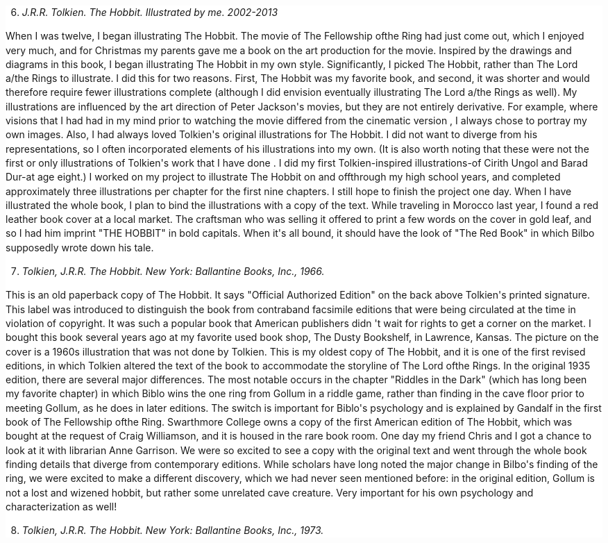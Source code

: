 6) *J.R.R. Tolkien. The Hobbit. Illustrated by me. 2002-2013*

When I was twelve, I began illustrating The Hobbit. The movie of The Fellowship ofthe
Ring had just come out, which I enjoyed very much, and for Christmas my parents gave me a
book on the art production for the movie. Inspired by the drawings and diagrams in this book, I
began illustrating The Hobbit in my own style. Significantly, I picked The Hobbit, rather than
The Lord a/the Rings to illustrate. I did this for two reasons. First, The Hobbit was my favorite
book, and second, it was shorter and would therefore require fewer illustrations complete
(although I did envision eventually illustrating The Lord a/the Rings as well). My illustrations
are influenced by the art direction of Peter Jackson's movies, but they are not entirely derivative.
For example, where visions that I had had in my mind prior to watching the movie differed from
the cinematic version , I always chose to portray my own images. Also, I had always loved
Tolkien's original illustrations for The Hobbit. I did not want to diverge from his representations,
so I often incorporated elements of his illustrations into my own. (It is also worth noting that
these were not the first or only illustrations of Tolkien's work that I have done . I did my first
Tolkien-inspired illustrations-of Cirith Ungol and Barad Dur-at age eight.) I worked on my
project to illustrate The Hobbit on and offthrough my high school years, and completed
approximately three illustrations per chapter for the first nine chapters. I still hope to finish the
project one day. When I have illustrated the whole book, I plan to bind the illustrations with a
copy of the text. While traveling in Morocco last year, I found a red leather book cover at a local market. The craftsman who was selling it offered to print a few words on the cover in gold leaf,
and so I had him imprint "THE HOBBIT" in bold capitals. When it's all bound, it should have
the look of "The Red Book" in which Bilbo supposedly wrote down his tale.

7) *Tolkien, J.R.R. The Hobbit. New York: Ballantine Books, Inc., 1966.*

This is an old paperback copy of The Hobbit. It says "Official Authorized Edition" on the
back above Tolkien's printed signature. This label was introduced to distinguish the book from
contraband facsimile editions that were being circulated at the time in violation of copyright. It
was such a popular book that American publishers didn 't wait for rights to get a corner on the
market. I bought this book several years ago at my favorite used book shop, The Dusty
Bookshelf, in Lawrence, Kansas. The picture on the cover is a 1960s illustration that was not
done by Tolkien. This is my oldest copy of The Hobbit, and it is one of the first revised editions,
in which Tolkien altered the text of the book to accommodate the storyline of The Lord ofthe
Rings. In the original 1935 edition, there are several major differences. The most notable occurs
in the chapter "Riddles in the Dark" (which has long been my favorite chapter) in which Biblo
wins the one ring from Gollum in a riddle game, rather than finding in the cave floor prior to
meeting Gollum, as he does in later editions. The switch is important for Biblo's psychology and
is explained by Gandalf in the first book of The Fellowship ofthe Ring. Swarthmore College
owns a copy of the first American edition of The Hobbit, which was bought at the request of
Craig Williamson, and it is housed in the rare book room. One day my friend Chris and I got a
chance to look at it with librarian Anne Garrison. We were so excited to see a copy with the
original text and went through the whole book finding details that diverge from contemporary
editions. While scholars have long noted the major change in Bilbo's finding of the ring, we
were excited to make a different discovery, which we had never seen mentioned before: in the
original edition, Gollum is not a lost and wizened hobbit, but rather some unrelated cave
creature. Very important for his own psychology and characterization as well!

8) *Tolkien, J.R.R. The Hobbit. New York: Ballantine Books, Inc., 1973.*
